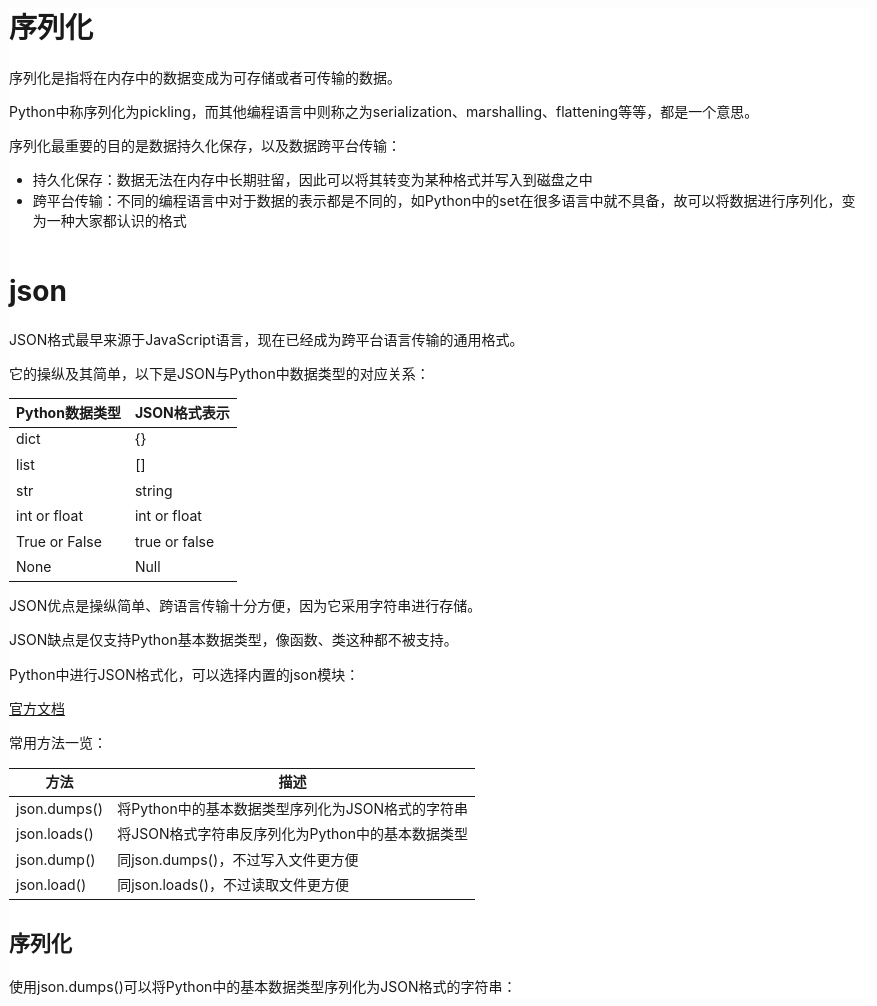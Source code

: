 # 序列化

序列化是指将在内存中的数据变成为可存储或者可传输的数据。

Python中称序列化为pickling，而其他编程语言中则称之为serialization、marshalling、flattening等等，都是一个意思。

序列化最重要的目的是数据持久化保存，以及数据跨平台传输：

- 持久化保存：数据无法在内存中长期驻留，因此可以将其转变为某种格式并写入到磁盘之中
- 跨平台传输：不同的编程语言中对于数据的表示都是不同的，如Python中的set在很多语言中就不具备，故可以将数据进行序列化，变为一种大家都认识的格式



# json

JSON格式最早来源于JavaScript语言，现在已经成为跨平台语言传输的通用格式。

它的操纵及其简单，以下是JSON与Python中数据类型的对应关系：

| Python数据类型 | JSON格式表示  |
| -------------- | ------------- |
| dict           | {}            |
| list           | []            |
| str            | string        |
| int or float   | int or float  |
| True or False  | true or false |
| None           | Null          |

JSON优点是操纵简单、跨语言传输十分方便，因为它采用字符串进行存储。

JSON缺点是仅支持Python基本数据类型，像函数、类这种都不被支持。

Python中进行JSON格式化，可以选择内置的json模块：

[官方文档](https://docs.python.org/zh-cn/3.6/library/json.html)

常用方法一览：

| 方法         | 描述                                             |
| ------------ | ------------------------------------------------ |
| json.dumps() | 将Python中的基本数据类型序列化为JSON格式的字符串 |
| json.loads() | 将JSON格式字符串反序列化为Python中的基本数据类型 |
| json.dump()  | 同json.dumps()，不过写入文件更方便               |
| json.load()  | 同json.loads()，不过读取文件更方便               |

## 序列化

使用json.dumps()可以将Python中的基本数据类型序列化为JSON格式的字符串：
